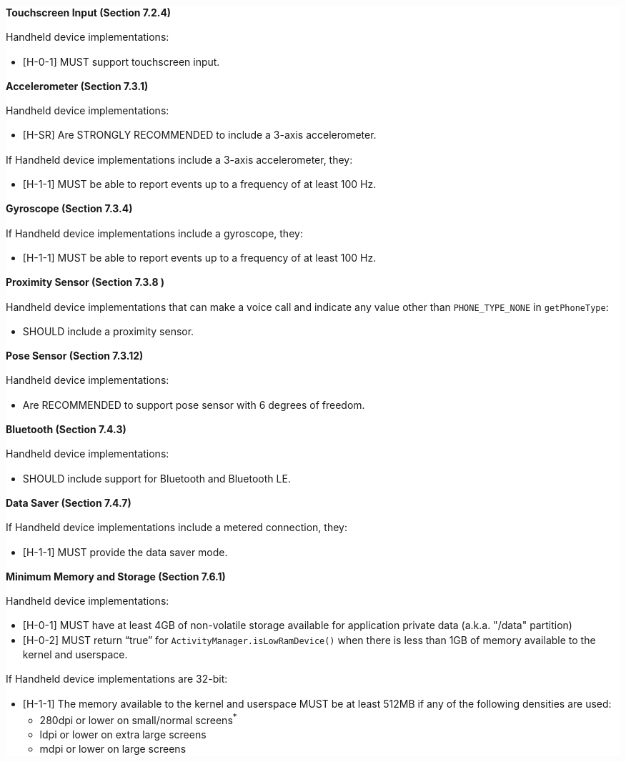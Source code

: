 **Touchscreen Input (Section 7.2.4)**

Handheld device implementations:

*    [H-0-1] MUST support touchscreen input.

**Accelerometer (Section 7.3.1)**

Handheld device implementations:

*   [H-SR] Are STRONGLY RECOMMENDED to include a 3-axis accelerometer.

If Handheld device implementations include a 3-axis accelerometer, they:

*   [H-1-1] MUST be able to report events up to a frequency of at least 100 Hz.

**Gyroscope (Section 7.3.4)**

If Handheld device implementations include a gyroscope, they:

*   [H-1-1] MUST be able to report events up to a frequency of at least 100 Hz.

**Proximity Sensor (Section 7.3.8 )**

Handheld device implementations that can make a voice call and indicate
any value other than `PHONE_TYPE_NONE` in `getPhoneType`:

*   SHOULD include a proximity sensor.

**Pose Sensor (Section 7.3.12)**

Handheld device implementations:

*   Are RECOMMENDED to support pose sensor with 6 degrees of freedom.

**Bluetooth (Section 7.4.3)**

Handheld device implementations:

 *   SHOULD include support for Bluetooth and Bluetooth LE.

**Data Saver (Section 7.4.7)**

If Handheld device implementations include a metered connection, they:

*   [H-1-1] MUST provide the data saver mode.

**Minimum Memory and Storage (Section 7.6.1)**

Handheld device implementations:

*   [H-0-1] MUST have at least 4GB of non-volatile storage available for
    application private data (a.k.a. "/data" partition)
*   [H-0-2] MUST return “true” for `ActivityManager.isLowRamDevice()` when there
    is less than 1GB of memory available to the kernel and userspace.


If Handheld device implementations are 32-bit:

*    [H-1-1] The memory available to the kernel and userspace MUST
be at least 512MB if any of the following densities are used:
     *    280dpi or lower on small/normal screens<sup>*</sup>
     *    ldpi or lower on extra large screens
     *    mdpi or lower on large screens
